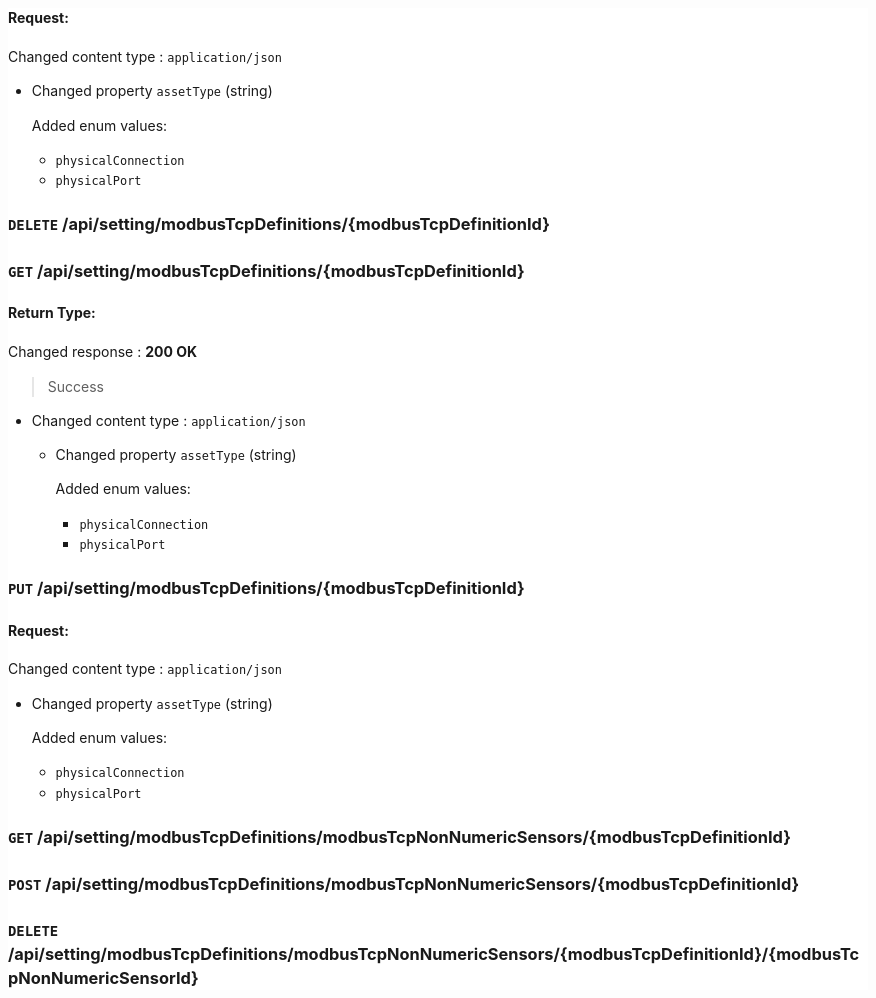 
#### Request:

Changed content type : `application/json`

* Changed property `assetType` (string)

    Added enum values:

    * `physicalConnection`
    * `physicalPort`
### `DELETE` /api/setting/modbusTcpDefinitions/{modbusTcpDefinitionId}


### `GET` /api/setting/modbusTcpDefinitions/{modbusTcpDefinitionId}


#### Return Type:

Changed response : **200 OK**
> Success


* Changed content type : `application/json`

    * Changed property `assetType` (string)

        Added enum values:

        * `physicalConnection`
        * `physicalPort`
### `PUT` /api/setting/modbusTcpDefinitions/{modbusTcpDefinitionId}


#### Request:

Changed content type : `application/json`

* Changed property `assetType` (string)

    Added enum values:

    * `physicalConnection`
    * `physicalPort`
### `GET` /api/setting/modbusTcpDefinitions/modbusTcpNonNumericSensors/{modbusTcpDefinitionId}


### `POST` /api/setting/modbusTcpDefinitions/modbusTcpNonNumericSensors/{modbusTcpDefinitionId}


### `DELETE` /api/setting/modbusTcpDefinitions/modbusTcpNonNumericSensors/{modbusTcpDefinitionId}/{modbusTcpNonNumericSensorId}
